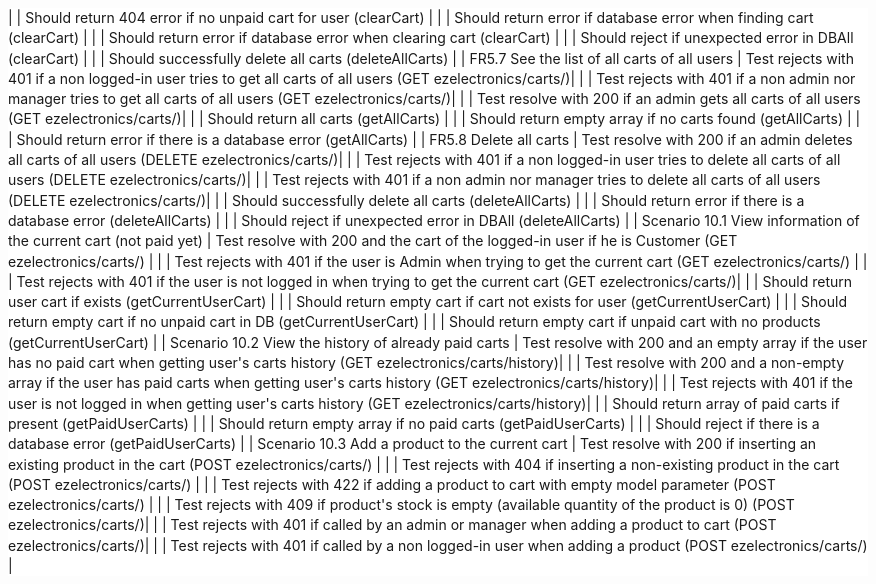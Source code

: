 |                                               | Should return 404 error if no unpaid cart for user (clearCart)                                               |
|                                               | Should return error if database error when finding cart (clearCart)                                          |
|                                               | Should return error if database error when clearing cart (clearCart)                                         |
|                                               | Should reject if unexpected error in DBAll (clearCart)                                                       |
|                                               | Should successfully delete all carts (deleteAllCarts)                                                        |
| FR5.7 See the list of all carts of all users  | Test rejects with 401 if a non logged-in user tries to get all carts of all users (GET ezelectronics/carts/)|
|                                               | Test rejects with 401 if a non admin nor manager tries to get all carts of all users (GET ezelectronics/carts/)|
|                                               | Test resolve with 200 if an admin gets all carts of all users (GET ezelectronics/carts/)|
|                                               | Should return all carts (getAllCarts)                                                                        |
|                                               | Should return empty array if no carts found (getAllCarts)                                                    |
|                                               | Should return error if there is a database error (getAllCarts)                                               |
| FR5.8 Delete all carts                        | Test resolve with 200 if an admin deletes all carts of all users (DELETE ezelectronics/carts/)|
|                                               | Test rejects with 401 if a non logged-in user tries to delete all carts of all users (DELETE ezelectronics/carts/)|
|                                               | Test rejects with 401 if a non admin nor manager tries to delete all carts of all users (DELETE ezelectronics/carts/)|
|                                               | Should successfully delete all carts (deleteAllCarts)                                                        |
|                                               | Should return error if there is a database error (deleteAllCarts)                                             |
|                                               | Should reject if unexpected error in DBAll (deleteAllCarts)                                                  |
| Scenario 10.1 View information of the current cart (not paid yet) | Test resolve with 200 and the cart of the logged-in user if he is Customer (GET ezelectronics/carts/)        |
|                                               | Test rejects with 401 if the user is Admin when trying to get the current cart (GET ezelectronics/carts/)    |
|                                               | Test rejects with 401 if the user is not logged in when trying to get the current cart (GET ezelectronics/carts/)|
|                                               | Should return user cart if exists (getCurrentUserCart)                                                       |
|                                               | Should return empty cart if cart not exists for user (getCurrentUserCart)                                     |
|                                               | Should return empty cart if no unpaid cart in DB (getCurrentUserCart)                                         |
|                                               | Should return empty cart if unpaid cart with no products (getCurrentUserCart)                                 |
| Scenario 10.2 View the history of already paid carts | Test resolve with 200 and an empty array if the user has no paid cart when getting user's carts history (GET ezelectronics/carts/history)|
|                                               | Test resolve with 200 and a non-empty array if the user has paid carts when getting user's carts history (GET ezelectronics/carts/history)|
|                                               | Test rejects with 401 if the user is not logged in when getting user's carts history (GET ezelectronics/carts/history)|
|                                               | Should return array of paid carts if present (getPaidUserCarts)                                              |
|                                               | Should return empty array if no paid carts (getPaidUserCarts)                                                |
|                                               | Should reject if there is a database error (getPaidUserCarts)                                                |
| Scenario 10.3 Add a product to the current cart | Test resolve with 200 if inserting an existing product in the cart (POST ezelectronics/carts/)               |
|                                               | Test rejects with 404 if inserting a non-existing product in the cart (POST ezelectronics/carts/)            |
|                                               | Test rejects with 422 if adding a product to cart with empty model parameter (POST ezelectronics/carts/)     |
|                                               | Test rejects with 409 if product's stock is empty (available quantity of the product is 0) (POST ezelectronics/carts/)|
|                                               | Test rejects with 401 if called by an admin or manager when adding a product to cart (POST ezelectronics/carts/)|
|                                               | Test rejects with 401 if called by a non logged-in user when adding a product (POST ezelectronics/carts/)    |